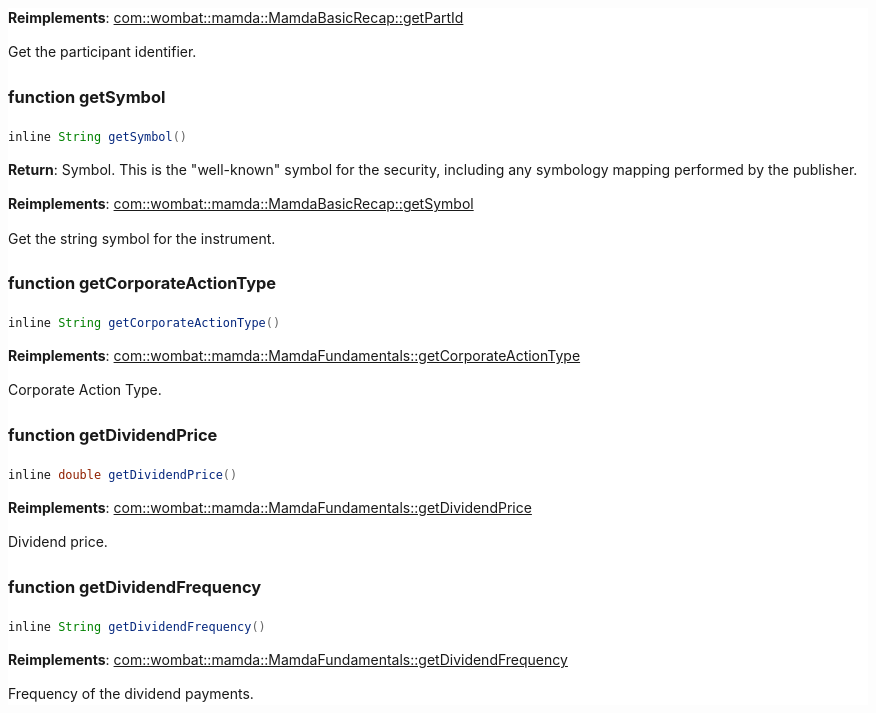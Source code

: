 **Reimplements**: [com::wombat::mamda::MamdaBasicRecap::getPartId](interfacecom_1_1wombat_1_1mamda_1_1MamdaBasicRecap.html#function-getpartid)


Get the participant identifier.


### function getSymbol

```java
inline String getSymbol()
```


**Return**: Symbol. This is the "well-known" symbol for the security, including any symbology mapping performed by the publisher. 

**Reimplements**: [com::wombat::mamda::MamdaBasicRecap::getSymbol](interfacecom_1_1wombat_1_1mamda_1_1MamdaBasicRecap.html#function-getsymbol)


Get the string symbol for the instrument.


### function getCorporateActionType

```java
inline String getCorporateActionType()
```


**Reimplements**: [com::wombat::mamda::MamdaFundamentals::getCorporateActionType](interfacecom_1_1wombat_1_1mamda_1_1MamdaFundamentals.html#function-getcorporateactiontype)


Corporate Action Type. 


### function getDividendPrice

```java
inline double getDividendPrice()
```


**Reimplements**: [com::wombat::mamda::MamdaFundamentals::getDividendPrice](interfacecom_1_1wombat_1_1mamda_1_1MamdaFundamentals.html#function-getdividendprice)


Dividend price. 


### function getDividendFrequency

```java
inline String getDividendFrequency()
```


**Reimplements**: [com::wombat::mamda::MamdaFundamentals::getDividendFrequency](interfacecom_1_1wombat_1_1mamda_1_1MamdaFundamentals.html#function-getdividendfrequency)


Frequency of the dividend payments. 
